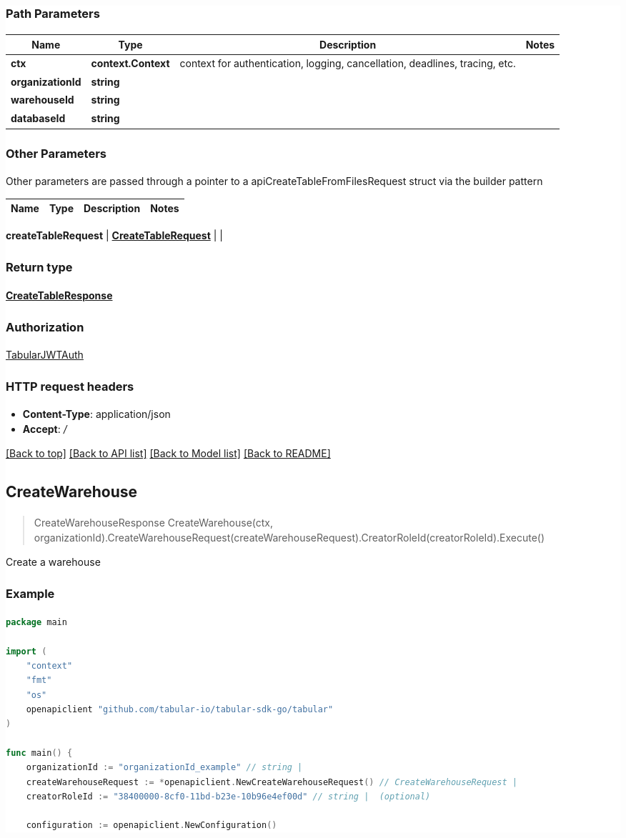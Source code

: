 ### Path Parameters


Name | Type | Description  | Notes
------------- | ------------- | ------------- | -------------
**ctx** | **context.Context** | context for authentication, logging, cancellation, deadlines, tracing, etc.
**organizationId** | **string** |  | 
**warehouseId** | **string** |  | 
**databaseId** | **string** |  | 

### Other Parameters

Other parameters are passed through a pointer to a apiCreateTableFromFilesRequest struct via the builder pattern


Name | Type | Description  | Notes
------------- | ------------- | ------------- | -------------



 **createTableRequest** | [**CreateTableRequest**](CreateTableRequest.md) |  | 

### Return type

[**CreateTableResponse**](CreateTableResponse.md)

### Authorization

[TabularJWTAuth](../README.md#TabularJWTAuth)

### HTTP request headers

- **Content-Type**: application/json
- **Accept**: */*

[[Back to top]](#) [[Back to API list]](../README.md#documentation-for-api-endpoints)
[[Back to Model list]](../README.md#documentation-for-models)
[[Back to README]](../README.md)


## CreateWarehouse

> CreateWarehouseResponse CreateWarehouse(ctx, organizationId).CreateWarehouseRequest(createWarehouseRequest).CreatorRoleId(creatorRoleId).Execute()

Create a warehouse

### Example

```go
package main

import (
	"context"
	"fmt"
	"os"
	openapiclient "github.com/tabular-io/tabular-sdk-go/tabular"
)

func main() {
	organizationId := "organizationId_example" // string | 
	createWarehouseRequest := *openapiclient.NewCreateWarehouseRequest() // CreateWarehouseRequest | 
	creatorRoleId := "38400000-8cf0-11bd-b23e-10b96e4ef00d" // string |  (optional)

	configuration := openapiclient.NewConfiguration()
```